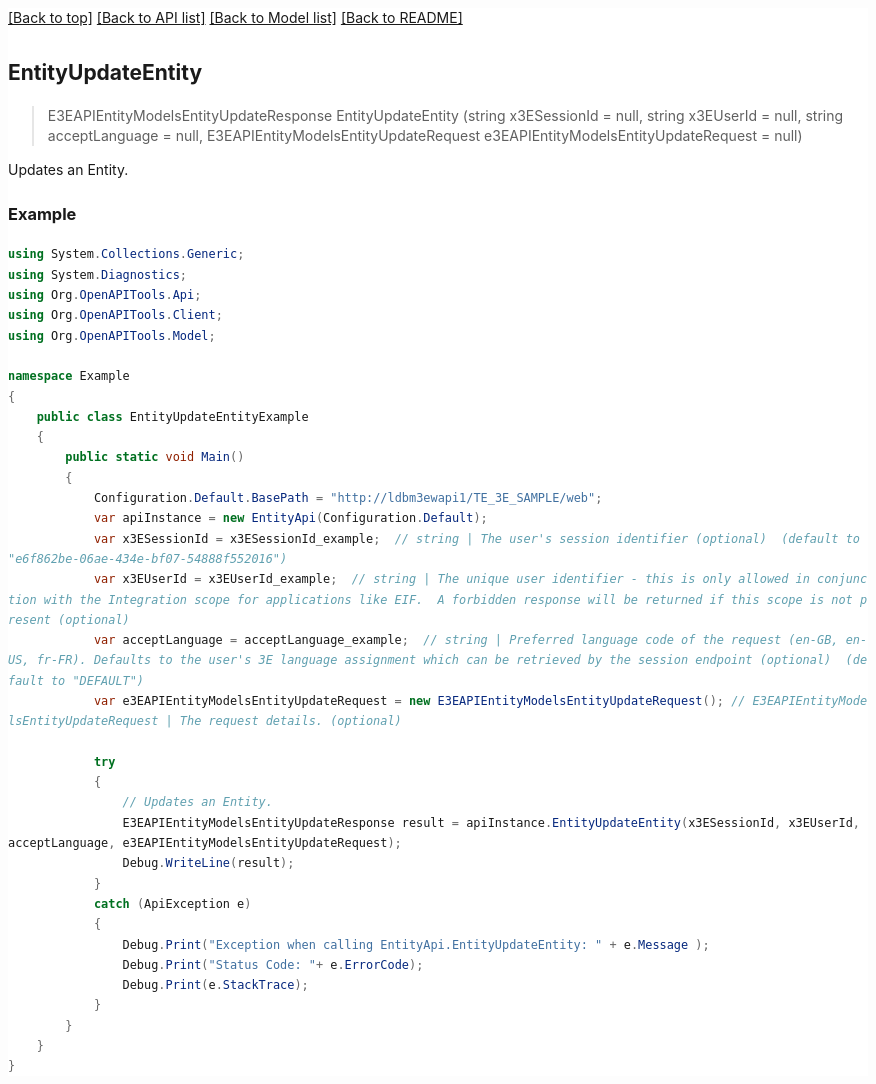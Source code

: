 [[Back to top]](#)
[[Back to API list]](../README.md#documentation-for-api-endpoints)
[[Back to Model list]](../README.md#documentation-for-models)
[[Back to README]](../README.md)


## EntityUpdateEntity

> E3EAPIEntityModelsEntityUpdateResponse EntityUpdateEntity (string x3ESessionId = null, string x3EUserId = null, string acceptLanguage = null, E3EAPIEntityModelsEntityUpdateRequest e3EAPIEntityModelsEntityUpdateRequest = null)

Updates an Entity.

### Example

```csharp
using System.Collections.Generic;
using System.Diagnostics;
using Org.OpenAPITools.Api;
using Org.OpenAPITools.Client;
using Org.OpenAPITools.Model;

namespace Example
{
    public class EntityUpdateEntityExample
    {
        public static void Main()
        {
            Configuration.Default.BasePath = "http://ldbm3ewapi1/TE_3E_SAMPLE/web";
            var apiInstance = new EntityApi(Configuration.Default);
            var x3ESessionId = x3ESessionId_example;  // string | The user's session identifier (optional)  (default to "e6f862be-06ae-434e-bf07-54888f552016")
            var x3EUserId = x3EUserId_example;  // string | The unique user identifier - this is only allowed in conjunction with the Integration scope for applications like EIF.  A forbidden response will be returned if this scope is not present (optional) 
            var acceptLanguage = acceptLanguage_example;  // string | Preferred language code of the request (en-GB, en-US, fr-FR). Defaults to the user's 3E language assignment which can be retrieved by the session endpoint (optional)  (default to "DEFAULT")
            var e3EAPIEntityModelsEntityUpdateRequest = new E3EAPIEntityModelsEntityUpdateRequest(); // E3EAPIEntityModelsEntityUpdateRequest | The request details. (optional) 

            try
            {
                // Updates an Entity.
                E3EAPIEntityModelsEntityUpdateResponse result = apiInstance.EntityUpdateEntity(x3ESessionId, x3EUserId, acceptLanguage, e3EAPIEntityModelsEntityUpdateRequest);
                Debug.WriteLine(result);
            }
            catch (ApiException e)
            {
                Debug.Print("Exception when calling EntityApi.EntityUpdateEntity: " + e.Message );
                Debug.Print("Status Code: "+ e.ErrorCode);
                Debug.Print(e.StackTrace);
            }
        }
    }
}
```
